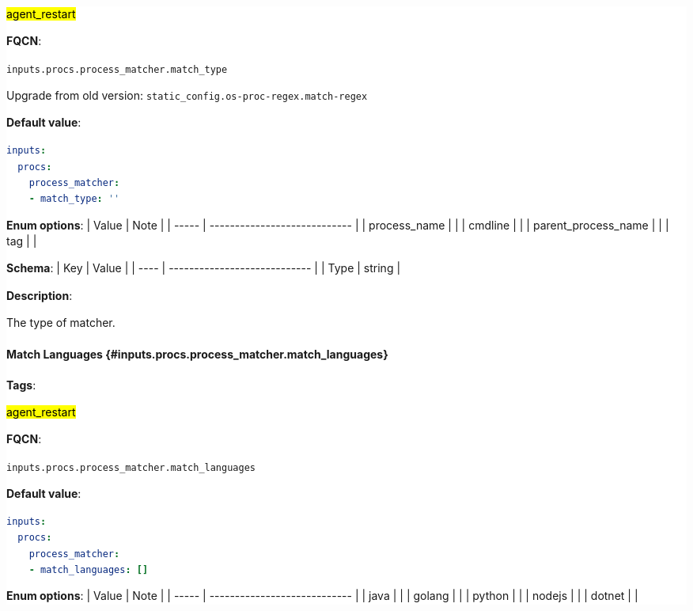 <mark>agent_restart</mark>

**FQCN**:

`inputs.procs.process_matcher.match_type`

Upgrade from old version: `static_config.os-proc-regex.match-regex`

**Default value**:
```yaml
inputs:
  procs:
    process_matcher:
    - match_type: ''
```

**Enum options**:
| Value | Note                         |
| ----- | ---------------------------- |
| process_name | |
| cmdline | |
| parent_process_name | |
| tag | |

**Schema**:
| Key  | Value                        |
| ---- | ---------------------------- |
| Type | string |

**Description**:

The type of matcher.

#### Match Languages {#inputs.procs.process_matcher.match_languages}

**Tags**:

<mark>agent_restart</mark>

**FQCN**:

`inputs.procs.process_matcher.match_languages`

**Default value**:
```yaml
inputs:
  procs:
    process_matcher:
    - match_languages: []
```

**Enum options**:
| Value | Note                         |
| ----- | ---------------------------- |
| java | |
| golang | |
| python | |
| nodejs | |
| dotnet | |
